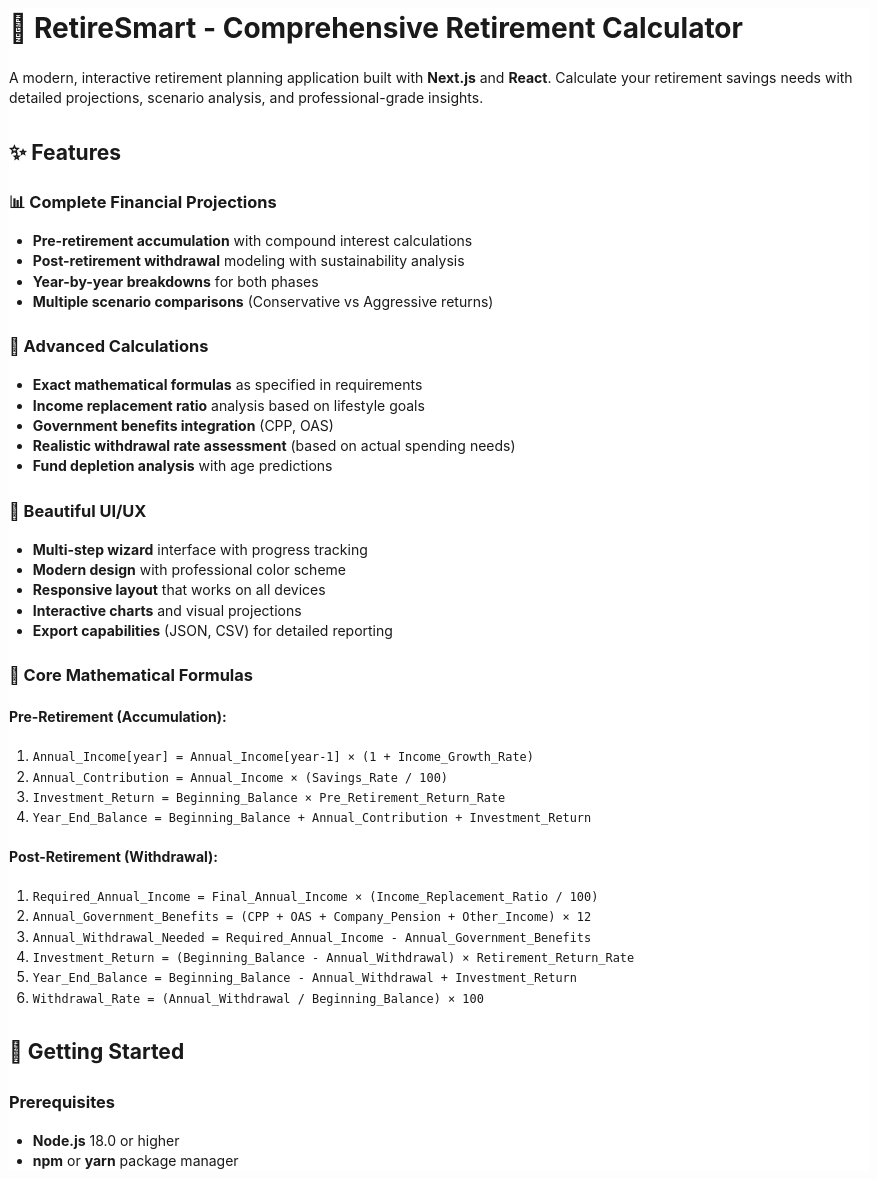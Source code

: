 # 🏦 RetireSmart - Comprehensive Retirement Calculator

A modern, interactive retirement planning application built with **Next.js** and **React**. Calculate your retirement savings needs with detailed projections, scenario analysis, and professional-grade insights.

## ✨ Features

### 📊 Complete Financial Projections
- **Pre-retirement accumulation** with compound interest calculations
- **Post-retirement withdrawal** modeling with sustainability analysis
- **Year-by-year breakdowns** for both phases
- **Multiple scenario comparisons** (Conservative vs Aggressive returns)

### 🎯 Advanced Calculations
- **Exact mathematical formulas** as specified in requirements
- **Income replacement ratio** analysis based on lifestyle goals
- **Government benefits integration** (CPP, OAS)
- **Realistic withdrawal rate assessment** (based on actual spending needs)
- **Fund depletion analysis** with age predictions

### 🎨 Beautiful UI/UX
- **Multi-step wizard** interface with progress tracking
- **Modern design** with professional color scheme
- **Responsive layout** that works on all devices
- **Interactive charts** and visual projections
- **Export capabilities** (JSON, CSV) for detailed reporting

### 🧮 Core Mathematical Formulas

#### Pre-Retirement (Accumulation):
1. `Annual_Income[year] = Annual_Income[year-1] × (1 + Income_Growth_Rate)`
2. `Annual_Contribution = Annual_Income × (Savings_Rate / 100)`
3. `Investment_Return = Beginning_Balance × Pre_Retirement_Return_Rate`
4. `Year_End_Balance = Beginning_Balance + Annual_Contribution + Investment_Return`

#### Post-Retirement (Withdrawal):
1. `Required_Annual_Income = Final_Annual_Income × (Income_Replacement_Ratio / 100)`
2. `Annual_Government_Benefits = (CPP + OAS + Company_Pension + Other_Income) × 12`
3. `Annual_Withdrawal_Needed = Required_Annual_Income - Annual_Government_Benefits`
4. `Investment_Return = (Beginning_Balance - Annual_Withdrawal) × Retirement_Return_Rate`
5. `Year_End_Balance = Beginning_Balance - Annual_Withdrawal + Investment_Return`
6. `Withdrawal_Rate = (Annual_Withdrawal / Beginning_Balance) × 100`

## 🚀 Getting Started

### Prerequisites
- **Node.js** 18.0 or higher
- **npm** or **yarn** package manager
